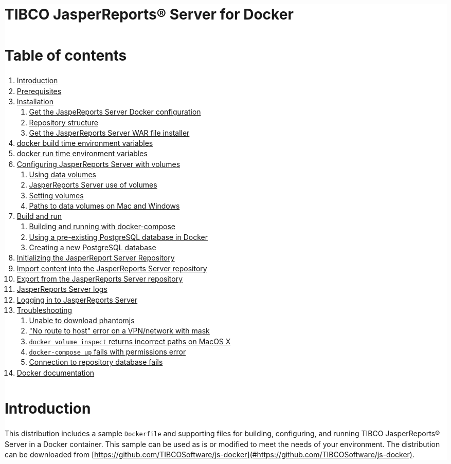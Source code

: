 # TIBCO  JasperReports&reg; Server for Docker

# Table of contents

1. [Introduction](#introduction)
1. [Prerequisites](#prerequisites)
1. [Installation](#installation)
   1. [Get the JaspeReports Server Docker configuration](#get-the-js-docker-dockerfile-and-supporting-resources)
   1. [Repository structure](#the-installed-repository-structure)
   1. [Get the JasperReports Server WAR file installer](#get-the-jasperreports-server-war-file-installer)
1. [docker build time environment variables](#docker-build-time-environment-variables)
1. [docker run time environment variables](#docker-run-time-environment-variables)
1. [Configuring JasperReports Server with volumes](#configuring-jasperreports-server-with-volumes)
   1. [Using data volumes](#using-data-volumes)
   1. [JasperReports Server use of volumes](#jasperreports-server-use-of-volumes)
   1. [Setting volumes](#setting-volumes)
   1. [Paths to data volumes on Mac and Windows](#paths-to-data-volumes-on-mac-and-windows)
1. [Build and run](#build-and-run)
   1. [Building and running with docker-compose](#building-and-running-with-docker-compose)
   1. [Using a pre-existing PostgreSQL database in Docker](#using-a-pre-existing-postgresql-instance-in-docker)
   1. [Creating a new PostgreSQL database](#creating-a-new-postgresql-database)
1. [Initializing the JasperReport Server Repository](#initializing-the-jasperreport-server-repository)
1. [Import content into the JasperReports Server repository](#importing-to-a-jasperreports-server-repository)
1. [Export from the JasperReports Server repository](#exporting-from-a-jasperreports-server-repository)
1. [JasperReports Server logs](#jasperreports-server-logs)
1. [Logging in to JasperReports Server](#logging-in-to-jasperreports-server)
1. [Troubleshooting](#troubleshooting)
   1. [Unable to download phantomjs](#unable-to-download-phantomjs)
   1. ["No route to host" error on a VPN/network with mask](#-no-route-to-host-error-on-a-vpn-or-network-with-mask)
   1. [`docker volume inspect` returns incorrect paths on MacOS X](#-docker-volume-inspect-returns-incorrect-paths-on-macos-x)
   1. [`docker-compose up` fails with permissions error](#-docker-compose-up-fails-with-permissions-error)
   1. [Connection to repository database fails](#connection-to-repository-database-fails)
1. [Docker documentation](#docker-documentation)

# Introduction

This distribution includes a sample `Dockerfile` and 
supporting files for
building, configuring, and running
TIBCO JasperReports&reg; Server
in a Docker container.  This sample can be used as is 
or modified to meet the needs of your environment. 
The distribution can be downloaded from 
[https://github.com/TIBCOSoftware/js-docker](#https://github.com/TIBCOSoftware/js-docker).
